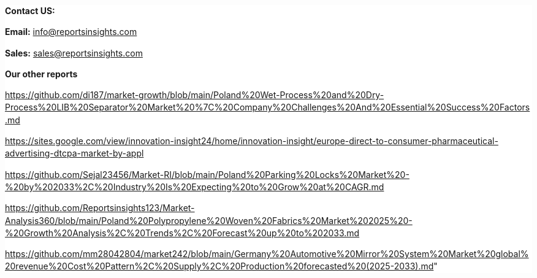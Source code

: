 <strong>Contact US:</strong>

<p class=""""><b>Email:</b> <a href=mailto:info@reportsinsights.com>info@reportsinsights.com</a></p>
<p class=""""><b>Sales:</b> <a href=mailto:sales@reportsinsights.com>sales@reportsinsights.com</a></p>

<strong>Our other reports</strong>

<a href=https://github.com/di187/market-growth/blob/main/Poland%20Wet-Process%20and%20Dry-Process%20LIB%20Separator%20Market%20%7C%20Company%20Challenges%20And%20Essential%20Success%20Factors.md>https://github.com/di187/market-growth/blob/main/Poland%20Wet-Process%20and%20Dry-Process%20LIB%20Separator%20Market%20%7C%20Company%20Challenges%20And%20Essential%20Success%20Factors.md</a>

<a href=https://sites.google.com/view/innovation-insight24/home/innovation-insight/europe-direct-to-consumer-pharmaceutical-advertising-dtcpa-market-by-appl>https://sites.google.com/view/innovation-insight24/home/innovation-insight/europe-direct-to-consumer-pharmaceutical-advertising-dtcpa-market-by-appl</a>

<a href=https://github.com/Sejal23456/Market-RI/blob/main/Poland%20Parking%20Locks%20Market%20-%20by%202033%2C%20Industry%20Is%20Expecting%20to%20Grow%20at%20CAGR.md>https://github.com/Sejal23456/Market-RI/blob/main/Poland%20Parking%20Locks%20Market%20-%20by%202033%2C%20Industry%20Is%20Expecting%20to%20Grow%20at%20CAGR.md</a>

<a href=https://github.com/Reportsinsights123/Market-Analysis360/blob/main/Poland%20Polypropylene%20Woven%20Fabrics%20Market%202025%20-%20Growth%20Analysis%2C%20Trends%2C%20Forecast%20up%20to%202033.md>https://github.com/Reportsinsights123/Market-Analysis360/blob/main/Poland%20Polypropylene%20Woven%20Fabrics%20Market%202025%20-%20Growth%20Analysis%2C%20Trends%2C%20Forecast%20up%20to%202033.md</a>

<a href=https://github.com/mm28042804/market242/blob/main/Germany%20Automotive%20Mirror%20System%20Market%20global%20revenue%20Cost%20Pattern%2C%20Supply%2C%20Production%20forecasted%20(2025-2033).md>https://github.com/mm28042804/market242/blob/main/Germany%20Automotive%20Mirror%20System%20Market%20global%20revenue%20Cost%20Pattern%2C%20Supply%2C%20Production%20forecasted%20(2025-2033).md</a>"
